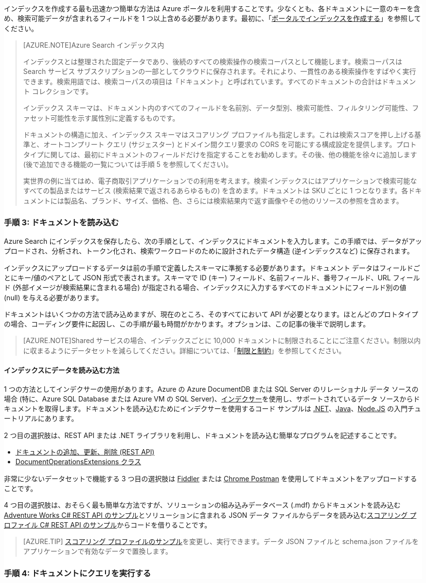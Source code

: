 インデックスを作成する最も迅速かつ簡単な方法は Azure ポータルを利用することです。少なくとも、各ドキュメントに一意のキーを含め、検索可能データが含まれるフィールドを 1 つ以上含める必要があります。最初に、「[ポータルでインデックスを作成する](search-create-index-portal.md)」を参照してください。

> [AZURE.NOTE]Azure Search インデックス内
>
> インデックスとは整理された固定データであり、後続のすべての検索操作の検索コーパスとして機能します。検索コーパスは Search サービス サブスクリプションの一部としてクラウドに保存されます。それにより、一貫性のある検索操作をすばやく実行できます。検索用語では、検索コーパスの項目は「ドキュメント」と呼ばれています。すべてのドキュメントの合計はドキュメント コレクションです。
>
>インデックス スキーマは、ドキュメント内のすべてのフィールドを名前別、データ型別、検索可能性、フィルタリング可能性、ファセット可能性を示す属性別に定義するものです。
>
> ドキュメントの構造に加え、インデックス スキーマはスコアリング プロファイルも指定します。これは検索スコアを押し上げる基準と、オートコンプリート クエリ (サジェスター) とドメイン間クエリ要求の CORS を可能にする構成設定を提供します。プロトタイプに関しては、最初にドキュメントのフィールドだけを指定することをお勧めします。その後、他の機能を徐々に追加します (後で追加できる機能の一覧については手順 5 を参照してください)。
>
> 実世界の例に当てはめ、電子商取引アプリケーションでの利用を考えます。検索インデックスにはアプリケーションで検索可能なすべての製品またはサービス (検索結果で返されるあらゆるもの) を含めます。ドキュメントは SKU ごとに 1 つとなります。各ドキュメントには製品名、ブランド、サイズ、価格、色、さらには検索結果内で返す画像やその他のリソースの参照を含めます。

### 手順 3: ドキュメントを読み込む

Azure Search にインデックスを保存したら、次の手順として、インデックスにドキュメントを入力します。この手順では、データがアップロードされ、分析され、トークン化され、検索ワークロードのために設計されたデータ構造 (逆インデックスなど) に保存されます。

インデックスにアップロードするデータは前の手順で定義したスキーマに準拠する必要があります。ドキュメント データはフィールドごとにキー/値のペアとして JSON 形式で表されます。スキーマで ID (キー) フィールド、名前フィールド、番号フィールド、URL フィールド (外部イメージが検索結果に含まれる場合) が指定される場合、インデックスに入力するすべてのドキュメントにフィールド別の値 (null) を与える必要があります。

ドキュメントはいくつかの方法で読み込めますが、現在のところ、そのすべてにおいて API が必要となります。ほとんどのプロトタイプの場合、コーディング要件に起因し、この手順が最も時間がかかります。オプションは、この記事の後半で説明します。

> [AZURE.NOTE]Shared サービスの場合、インデックスごとに 10,000 ドキュメントに制限されることにご注意ください。制限以内に収まるようにデータセットを減らしてください。詳細については、「[制限と制約](search-limits-quotas-capacity.md)」を参照してください。

#### インデックスにデータを読み込む方法

1 つの方法としてインデクサーの使用があります。Azure の Azure DocumentDB または SQL Server のリレーショナル データ ソースの場合 (特に、Azure SQL Database または Azure VM の SQL Server)、[インデクサー](https://msdn.microsoft.com/library/dn946891.aspx)を使用し、サポートされているデータ ソースからドキュメントを取得します。ドキュメントを読み込むためにインデクサーを使用するコード サンプルは [.NET](search-get-started-dotnet.md)、[Java](search-get-started-java.md)、[Node.JS](search-get-started-nodejs.md) の入門チュートリアルにあります。

2 つ目の選択肢は、REST API または .NET ライブラリを利用し、ドキュメントを読み込む簡単なプログラムを記述することです。

- [ドキュメントの追加、更新、削除 (REST API)](https://msdn.microsoft.com/library/dn798930.aspx)
- [DocumentOperationsExtensions クラス](https://msdn.microsoft.com/library/microsoft.azure.search.documentoperationsextensions.aspx)

非常に少ないデータセットで機能する 3 つ目の選択肢は [Fiddler](search-fiddler.md) または [Chrome Postman](search-chrome-postman.md) を使用してドキュメントをアップロードすることです。

4 つ目の選択肢は、おそらく最も簡単な方法ですが、ソリューションの組み込みデータベース (.mdf) からドキュメントを読み込む [Adventure Works C# REST API のサンプル](https://azuresearchadventureworksdemo.codeplex.com/)とソリューションに含まれる JSON データ ファイルからデータを読み込む[スコアリング プロファイル C# REST API のサンプル](https://azuresearchscoringprofiles.codeplex.com/)からコードを借りることです。

> [AZURE.TIP] [スコアリング プロファイルのサンプル](https://azuresearchscoringprofiles.codeplex.com/)を変更し、実行できます。データ JSON ファイルと schema.json ファイルをアプリケーションで有効なデータで置換します。

### 手順 4: ドキュメントにクエリを実行する


[1]: ./media/search-workflow/AzSearch-Workflow.png